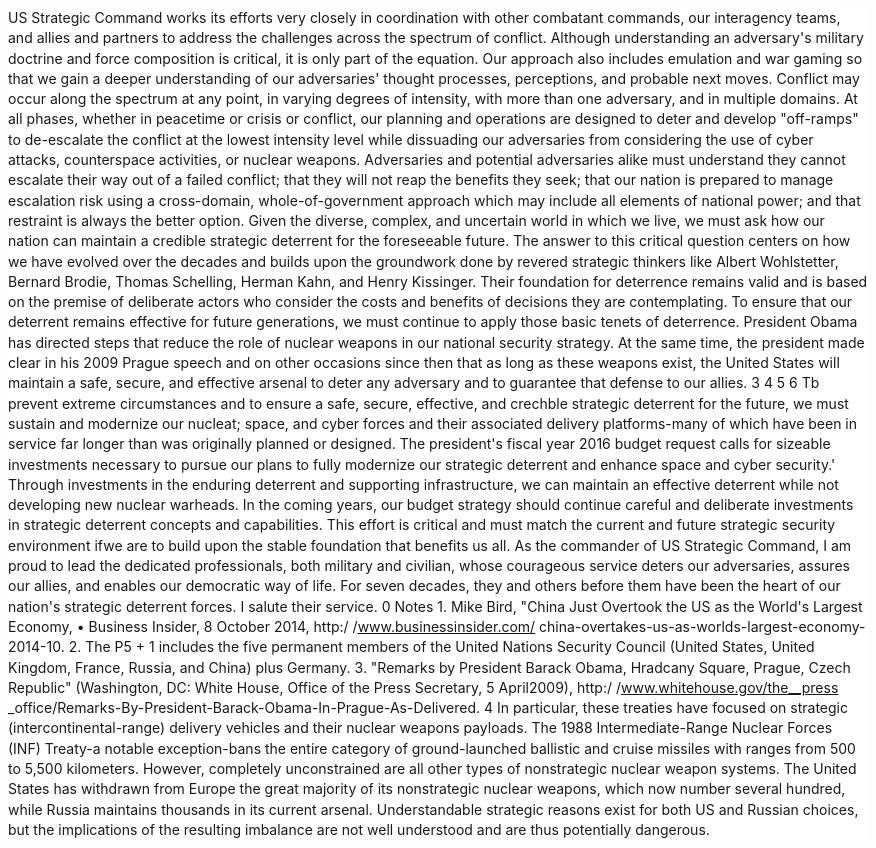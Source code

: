 US Strategic Command works its efforts very closely in coordination with other combatant commands, our interagency teams, and allies and partners to address the challenges across the spectrum of conflict. Although understanding an adversary's military doctrine and force composition is critical, it is only part of the equation. Our approach also includes emulation and war gaming so that we gain a deeper understanding of our adversaries' thought processes, perceptions, and probable next moves.
Conflict may occur along the spectrum at any point, in varying degrees of intensity, with more than one adversary, and in multiple domains. At all phases, whether in peacetime or crisis or conflict, our planning and operations are designed to deter and develop "off-ramps" to de-escalate the conflict at the lowest intensity level while dissuading our adversaries from considering the use of cyber attacks, counterspace activities, or nuclear weapons. Adversaries and potential adversaries alike must understand they cannot escalate their way out of a failed conflict; that they will not reap the benefits they seek; that our nation is prepared to manage escalation risk using a cross-domain, whole-of-government approach which may include all elements of national power; and that restraint is always the better option.
Given the diverse, complex, and uncertain world in which we live, we must ask how our nation can maintain a credible strategic deterrent for the foreseeable future. The answer to this critical question centers on how we have evolved over the decades and builds upon the groundwork done by revered strategic thinkers like Albert Wohlstetter, Bernard Brodie, Thomas Schelling, Herman Kahn, and Henry Kissinger. Their foundation for deterrence remains valid and is based on the premise of deliberate actors who consider the costs and benefits of decisions they are contemplating. To ensure that our deterrent remains effective for future generations, we must continue to apply those basic tenets of deterrence.
President Obama has directed steps that reduce the role of nuclear weapons in our national security strategy. At the same time, the president made clear in his 2009 Prague speech and on other occasions since then that as long as these weapons exist, the United States will maintain a safe, secure, and effective arsenal to deter any adversary and to guarantee that defense to our allies. 
3
4
5
6
Tb prevent extreme circumstances and to ensure a safe, secure, effective, and crechble strategic deterrent for the future, we must sustain and modernize our nucleat; space, and cyber forces and their associated delivery platforms-many of which have been in service far longer than was originally planned or designed. The president's fiscal year 2016 budget request calls for sizeable investments necessary to pursue our plans to fully modernize our strategic deterrent and enhance space and cyber security.' Through investments in the enduring deterrent and supporting infrastructure, we can maintain an effective deterrent while not developing new nuclear warheads. In the coming years, our budget strategy should continue careful and deliberate investments in strategic deterrent concepts and capabilities. This effort is critical and must match the current and future strategic security environment ifwe are to build upon the stable foundation that benefits us all.
As the commander of US Strategic Command, I am proud to lead the dedicated professionals, both military and civilian, whose courageous service deters our adversaries, assures our allies, and enables our democratic way of life. For seven decades, they and others before them have been the heart of our nation's strategic deterrent forces. I salute their service. 0 Notes 1. Mike Bird, "China Just Overtook the US as the World's Largest Economy, • Business Insider, 8 October 2014, http:/ /www.businessinsider.com/ china-overtakes-us-as-worlds-largest-economy-2014-10.
2. The P5 + 1 includes the five permanent members of the United Nations Security Council (United States, United Kingdom, France, Russia, and China) plus Germany.
3. "Remarks by President Barack Obama, Hradcany Square, Prague, Czech Republic" (Washington, DC: White House, Office of the Press Secretary, 5 April2009), http:/ /www.whitehouse.gov/the__press _office/Remarks-By-President-Barack-Obama-In-Prague-As-Delivered. 
4
In particular, these treaties have focused on strategic (intercontinental-range) delivery vehicles and their nuclear weapons payloads. The 1988 Intermediate-Range Nuclear Forces (INF) Treaty-a notable exception-bans the entire category of ground-launched ballistic and cruise missiles with ranges from 500 to 5,500 kilometers. However, completely unconstrained are all other types of nonstrategic nuclear weapon systems.
The United States has withdrawn from Europe the great majority of its nonstrategic nuclear weapons, which now number several hundred, while Russia maintains thousands in its current arsenal. Understandable strategic reasons exist for both US and Russian choices, but the implications of the resulting imbalance are not well understood and are thus potentially dangerous.